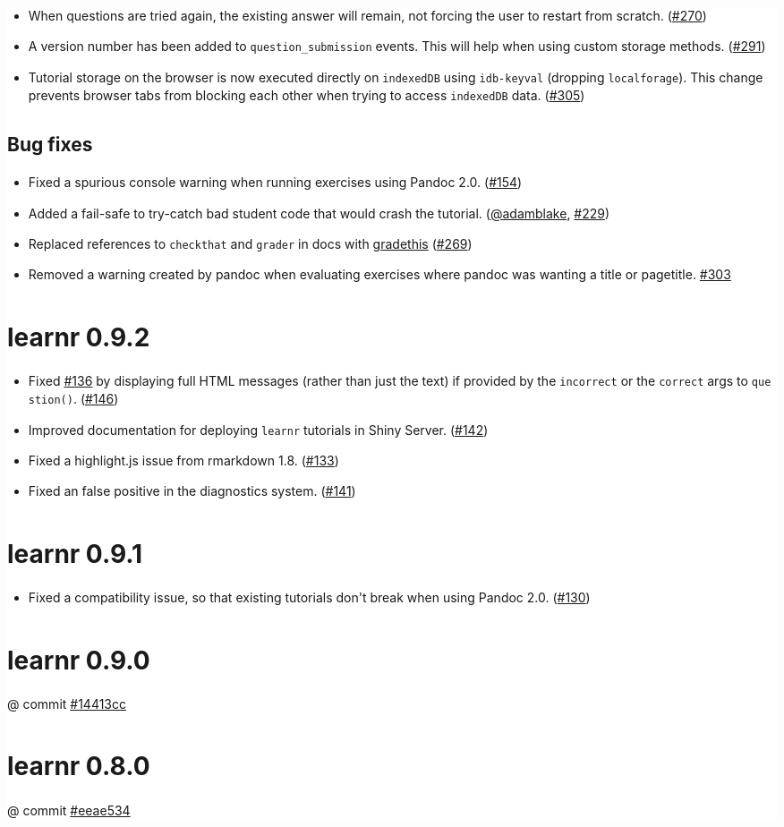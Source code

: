* When questions are tried again, the existing answer will remain, not forcing the user to restart from scratch. ([#270](https://github.com/rstudio/learnr/issues/270))

* A version number has been added to `question_submission` events.  This will help when using custom storage methods. ([#291](https://github.com/rstudio/learnr/pull/291))

* Tutorial storage on the browser is now executed directly on `indexedDB` using `idb-keyval` (dropping `localforage`).  This change prevents browser tabs from blocking each other when trying to access `indexedDB` data. ([#305](https://github.com/rstudio/learnr/pull/305))

## Bug fixes

* Fixed a spurious console warning when running exercises using Pandoc 2.0. ([#154](https://github.com/rstudio/learnr/issues/154))

* Added a fail-safe to try-catch bad student code that would crash the tutorial. ([@adamblake](https://github.com/adamblake), [#229](https://github.com/rstudio/learnr/issues/229))

* Replaced references to `checkthat` and `grader` in docs with [gradethis](https://github.com/rstudio-education/gradethis) ([#269](https://github.com/rstudio/learnr/issues/269))

* Removed a warning created by pandoc when evaluating exercises where pandoc was wanting a title or pagetitle. [#303](https://github.com/rstudio/learnr/pull/303)



learnr 0.9.2
===========

* Fixed [#136](https://github.com/rstudio/learnr/issues/136) by displaying full HTML messages (rather than just the text) if provided by the `incorrect` or the `correct` args to `question()`. ([#146](https://github.com/rstudio/learnr/pull/146))

* Improved documentation for deploying `learnr` tutorials in Shiny Server. ([#142](https://github.com/rstudio/learnr/issues/142))

* Fixed a highlight.js issue from rmarkdown 1.8. ([#133](https://github.com/rstudio/learnr/issues/133))

* Fixed an false positive in the diagnostics system. ([#141](https://github.com/rstudio/learnr/issues/141))

learnr 0.9.1
===========

* Fixed a compatibility issue, so that existing tutorials don't break when using Pandoc 2.0. ([#130](https://github.com/rstudio/learnr/pull/130))

learnr 0.9.0
===========

@ commit [#14413cc](https://github.com/rstudio/learnr/commit/14413cc7ea20fa3b5938b29fab2b01282e6f0c1f)

learnr 0.8.0
===========

@ commit [#eeae534](https://github.com/rstudio/learnr/commit/eeae534fa792dcd369075a90b59b042ad26f945f)
